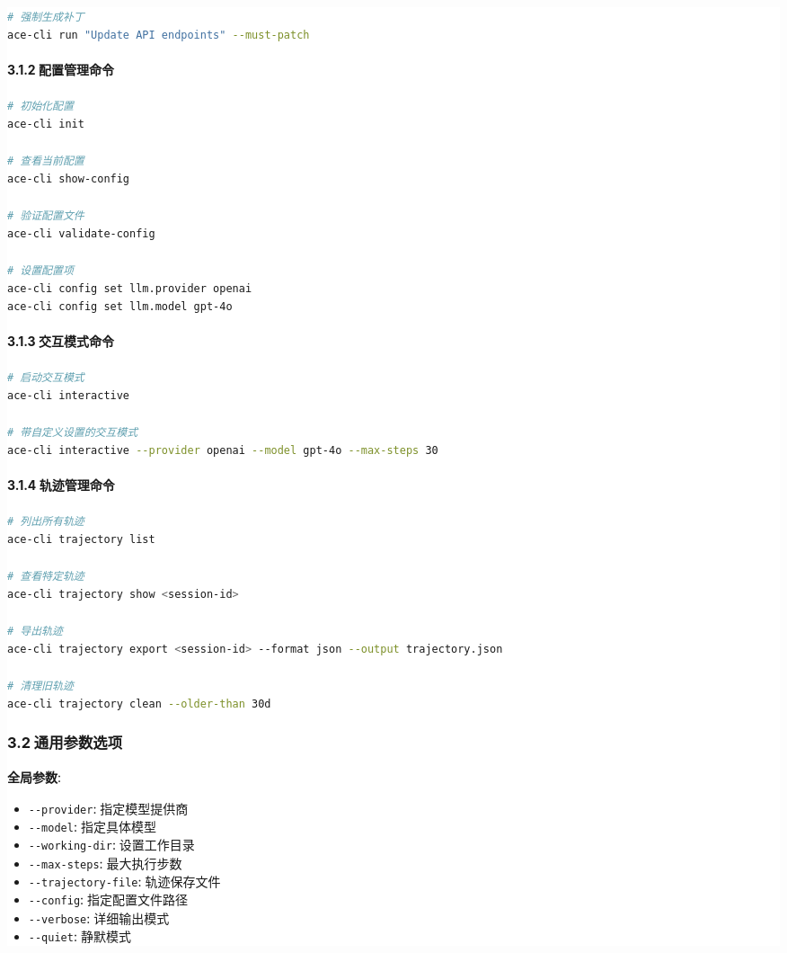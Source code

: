 ```bash
# 强制生成补丁
ace-cli run "Update API endpoints" --must-patch
```

#### 3.1.2 配置管理命令
```bash
# 初始化配置
ace-cli init

# 查看当前配置
ace-cli show-config

# 验证配置文件
ace-cli validate-config

# 设置配置项
ace-cli config set llm.provider openai
ace-cli config set llm.model gpt-4o
```

#### 3.1.3 交互模式命令
```bash
# 启动交互模式
ace-cli interactive

# 带自定义设置的交互模式
ace-cli interactive --provider openai --model gpt-4o --max-steps 30
```

#### 3.1.4 轨迹管理命令
```bash
# 列出所有轨迹
ace-cli trajectory list

# 查看特定轨迹
ace-cli trajectory show <session-id>

# 导出轨迹
ace-cli trajectory export <session-id> --format json --output trajectory.json

# 清理旧轨迹
ace-cli trajectory clean --older-than 30d
```

### 3.2 通用参数选项

**全局参数**:
- `--provider`: 指定模型提供商
- `--model`: 指定具体模型
- `--working-dir`: 设置工作目录
- `--max-steps`: 最大执行步数
- `--trajectory-file`: 轨迹保存文件
- `--config`: 指定配置文件路径
- `--verbose`: 详细输出模式
- `--quiet`: 静默模式
